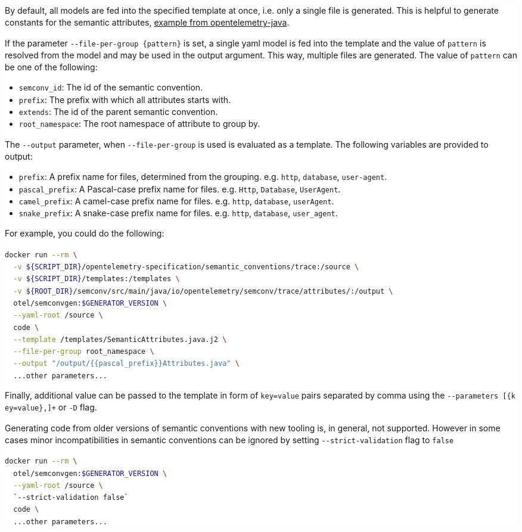 By default, all models are fed into the specified template at once, i.e. only a single file is generated.
This is helpful to generate constants for the semantic attributes, [example from opentelemetry-java](https://github.com/open-telemetry/opentelemetry-java/tree/main/buildscripts/semantic-convention).

If the parameter `--file-per-group {pattern}` is set, a single yaml model is fed into the template
and the value of `pattern` is resolved from the model and may be used in the output argument.
This way, multiple files are generated. The value of `pattern` can be one of the following:

- `semconv_id`: The id of the semantic convention.
- `prefix`: The prefix with which all attributes starts with.
- `extends`: The id of the parent semantic convention.
- `root_namespace`: The root namespace of attribute to group by.

The `--output` parameter, when `--file-per-group` is used is evaluated as a template. The following variables are provided to output:

- `prefix`: A prefix name for files, determined from the grouping. e.g. `http`, `database`, `user-agent`.
- `pascal_prefix`: A Pascal-case prefix name for files. e.g. `Http`, `Database`, `UserAgent`.
- `camel_prefix`: A camel-case prefix name for files. e.g. `http`, `database`, `userAgent`.
- `snake_prefix`: A snake-case prefix name for files. e.g. `http`, `database`, `user_agent`.

For example, you could do the following:

```bash
docker run --rm \
  -v ${SCRIPT_DIR}/opentelemetry-specification/semantic_conventions/trace:/source \
  -v ${SCRIPT_DIR}/templates:/templates \
  -v ${ROOT_DIR}/semconv/src/main/java/io/opentelemetry/semconv/trace/attributes/:/output \
  otel/semconvgen:$GENERATOR_VERSION \
  --yaml-root /source \
  code \
  --template /templates/SemanticAttributes.java.j2 \
  --file-per-group root_namespace \
  --output "/output/{{pascal_prefix}}Attributes.java" \
  ...other parameters...
```

Finally, additional value can be passed to the template in form of `key=value` pairs separated by
comma using the `--parameters [{key=value},]+` or `-D` flag.

Generating code from older versions of semantic conventions with new tooling is, in general, not supported.
However in some cases minor incompatibilities in semantic conventions can be ignored by setting `--strict-validation` flag to `false`

```bash
docker run --rm \
  otel/semconvgen:$GENERATOR_VERSION \
  --yaml-root /source \
  `--strict-validation false`
  code \
  ...other parameters...
```
